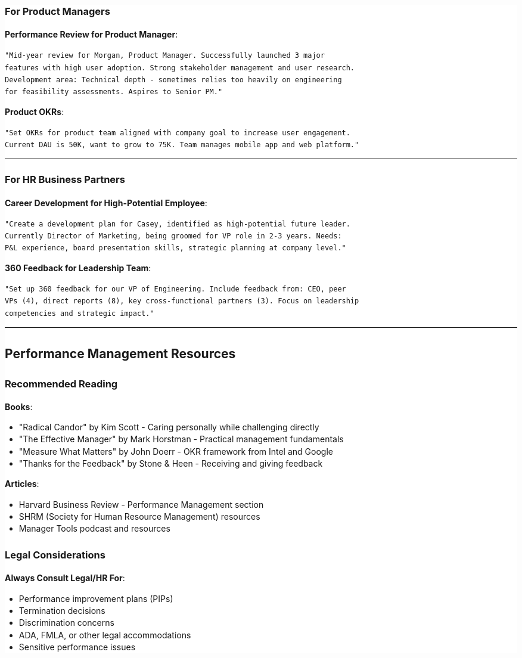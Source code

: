 
### For Product Managers

**Performance Review for Product Manager**:
```
"Mid-year review for Morgan, Product Manager. Successfully launched 3 major
features with high user adoption. Strong stakeholder management and user research.
Development area: Technical depth - sometimes relies too heavily on engineering
for feasibility assessments. Aspires to Senior PM."
```

**Product OKRs**:
```
"Set OKRs for product team aligned with company goal to increase user engagement.
Current DAU is 50K, want to grow to 75K. Team manages mobile app and web platform."
```

---

### For HR Business Partners

**Career Development for High-Potential Employee**:
```
"Create a development plan for Casey, identified as high-potential future leader.
Currently Director of Marketing, being groomed for VP role in 2-3 years. Needs:
P&L experience, board presentation skills, strategic planning at company level."
```

**360 Feedback for Leadership Team**:
```
"Set up 360 feedback for our VP of Engineering. Include feedback from: CEO, peer
VPs (4), direct reports (8), key cross-functional partners (3). Focus on leadership
competencies and strategic impact."
```

---

## Performance Management Resources

### Recommended Reading

**Books**:
- "Radical Candor" by Kim Scott - Caring personally while challenging directly
- "The Effective Manager" by Mark Horstman - Practical management fundamentals
- "Measure What Matters" by John Doerr - OKR framework from Intel and Google
- "Thanks for the Feedback" by Stone & Heen - Receiving and giving feedback

**Articles**:
- Harvard Business Review - Performance Management section
- SHRM (Society for Human Resource Management) resources
- Manager Tools podcast and resources

### Legal Considerations

**Always Consult Legal/HR For**:
- Performance improvement plans (PIPs)
- Termination decisions
- Discrimination concerns
- ADA, FMLA, or other legal accommodations
- Sensitive performance issues
